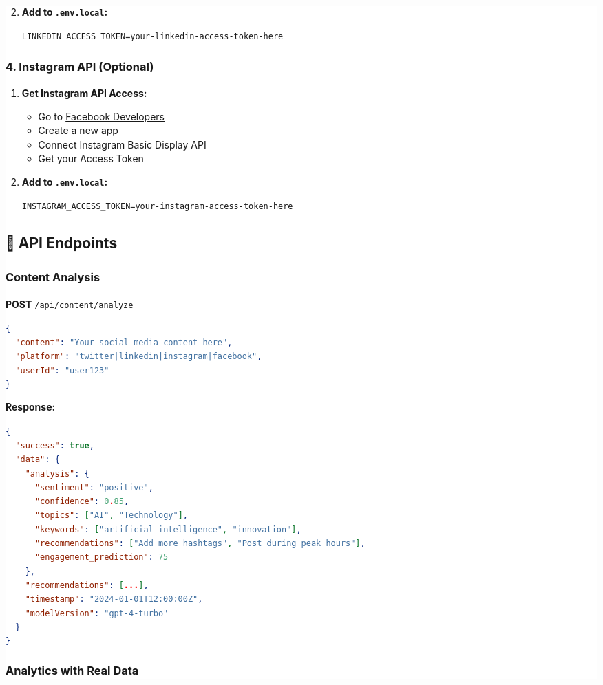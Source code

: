 2. **Add to `.env.local`:**
   ```env
   LINKEDIN_ACCESS_TOKEN=your-linkedin-access-token-here
   ```

### 4. Instagram API (Optional)

1. **Get Instagram API Access:**
   - Go to [Facebook Developers](https://developers.facebook.com/)
   - Create a new app
   - Connect Instagram Basic Display API
   - Get your Access Token

2. **Add to `.env.local`:**
   ```env
   INSTAGRAM_ACCESS_TOKEN=your-instagram-access-token-here
   ```

## 🔌 API Endpoints

### Content Analysis

**POST** `/api/content/analyze`
```json
{
  "content": "Your social media content here",
  "platform": "twitter|linkedin|instagram|facebook",
  "userId": "user123"
}
```

**Response:**
```json
{
  "success": true,
  "data": {
    "analysis": {
      "sentiment": "positive",
      "confidence": 0.85,
      "topics": ["AI", "Technology"],
      "keywords": ["artificial intelligence", "innovation"],
      "recommendations": ["Add more hashtags", "Post during peak hours"],
      "engagement_prediction": 75
    },
    "recommendations": [...],
    "timestamp": "2024-01-01T12:00:00Z",
    "modelVersion": "gpt-4-turbo"
  }
}
```

### Analytics with Real Data

